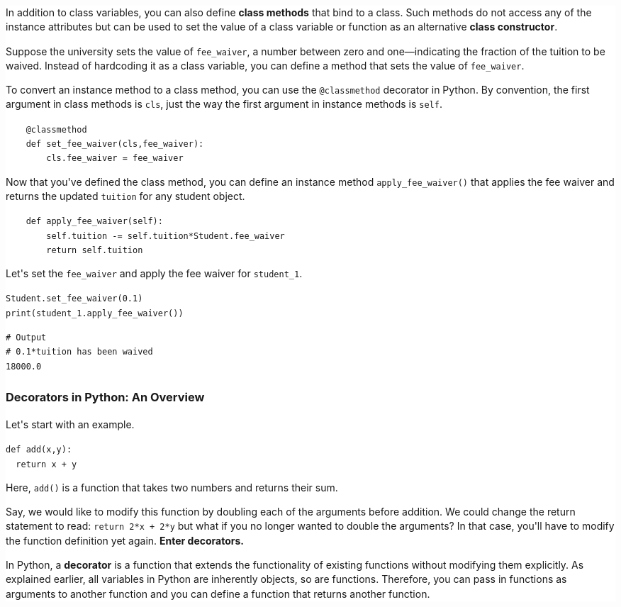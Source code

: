 In addition to class variables, you can also define **class methods** that bind to a class. Such methods do not access any of the instance attributes but can be used to set the value of a class variable or function as an alternative **class constructor**.

Suppose the university sets the value of `fee_waiver`, a number between zero and one—indicating the fraction of the tuition to be waived. Instead of hardcoding it as a class variable, you can define a method that sets the value of  `fee_waiver`.

To convert an instance method to a class method, you can use the `@classmethod` decorator in Python. By convention, the first argument in class methods is `cls`, just the way the first argument in instance methods is `self`.

~~~{.python caption="main.py"}
    @classmethod
    def set_fee_waiver(cls,fee_waiver):
        cls.fee_waiver = fee_waiver
~~~

Now that you've defined the class method, you can define an instance method `apply_fee_waiver()` that applies the fee waiver and returns the updated `tuition` for any student object.

~~~{.python caption="main.py"}
    def apply_fee_waiver(self):
        self.tuition -= self.tuition*Student.fee_waiver
        return self.tuition
~~~

Let's set the `fee_waiver` and apply the fee waiver for `student_1`.

~~~{.python caption="main.py"}
Student.set_fee_waiver(0.1)
print(student_1.apply_fee_waiver())
~~~

~~~{ .merge-code caption="Output"}
# Output
# 0.1*tuition has been waived
18000.0
~~~

<div class="notice--info">

### Decorators in Python: An Overview

Let's start with an example.

~~~{.python caption=""}
def add(x,y):
  return x + y
~~~

Here, `add()` is a function that takes two numbers and returns their sum.

Say, we would like to modify this function by doubling each of the arguments before addition. We could change the return statement to read:  `return 2*x + 2*y` but what if you no longer wanted to double the arguments? In that case, you'll have to modify the function definition yet again. **Enter decorators.**

In Python, a **decorator** is a function that extends the functionality of existing functions without modifying them explicitly. As explained earlier, all variables in Python are inherently objects, so are functions. Therefore, you can pass in functions as arguments to another function and you can define a function that returns another function.
